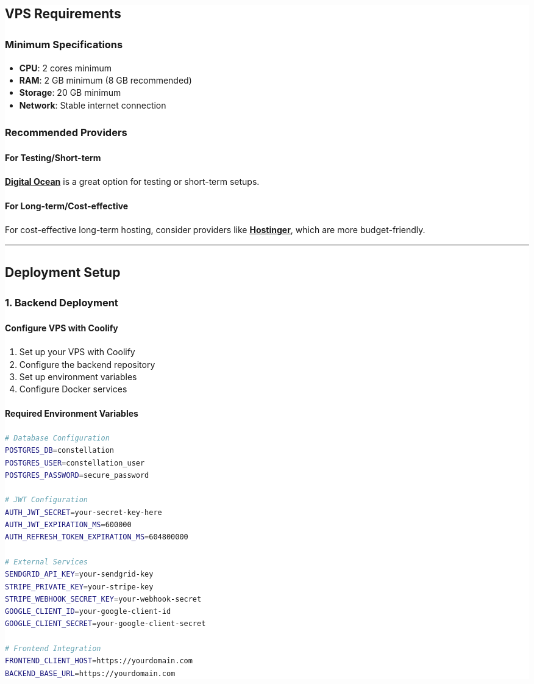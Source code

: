 
## **VPS Requirements**

### **Minimum Specifications**
- **CPU**: 2 cores minimum
- **RAM**: 2 GB minimum (8 GB recommended)
- **Storage**: 20 GB minimum
- **Network**: Stable internet connection

### **Recommended Providers**

#### **For Testing/Short-term**
**[Digital Ocean](https://www.digitalocean.com/?refcode=6b5a58087031&utm_campaign=Referral_Invite&utm_medium=Referral_Program&utm_source=badge)** is a great option for testing or short-term setups.

#### **For Long-term/Cost-effective**
For cost-effective long-term hosting, consider providers like **[Hostinger](https://hostinger.pl?REFERRALCODE=EISABRAMOPJU)**, which are more budget-friendly.

---

## **Deployment Setup**

### **1. Backend Deployment**

#### **Configure VPS with Coolify**
1. Set up your VPS with Coolify
2. Configure the backend repository
3. Set up environment variables
4. Configure Docker services

#### **Required Environment Variables**
```bash
# Database Configuration
POSTGRES_DB=constellation
POSTGRES_USER=constellation_user
POSTGRES_PASSWORD=secure_password

# JWT Configuration
AUTH_JWT_SECRET=your-secret-key-here
AUTH_JWT_EXPIRATION_MS=600000
AUTH_REFRESH_TOKEN_EXPIRATION_MS=604800000

# External Services
SENDGRID_API_KEY=your-sendgrid-key
STRIPE_PRIVATE_KEY=your-stripe-key
STRIPE_WEBHOOK_SECRET_KEY=your-webhook-secret
GOOGLE_CLIENT_ID=your-google-client-id
GOOGLE_CLIENT_SECRET=your-google-client-secret

# Frontend Integration
FRONTEND_CLIENT_HOST=https://yourdomain.com
BACKEND_BASE_URL=https://yourdomain.com
```
